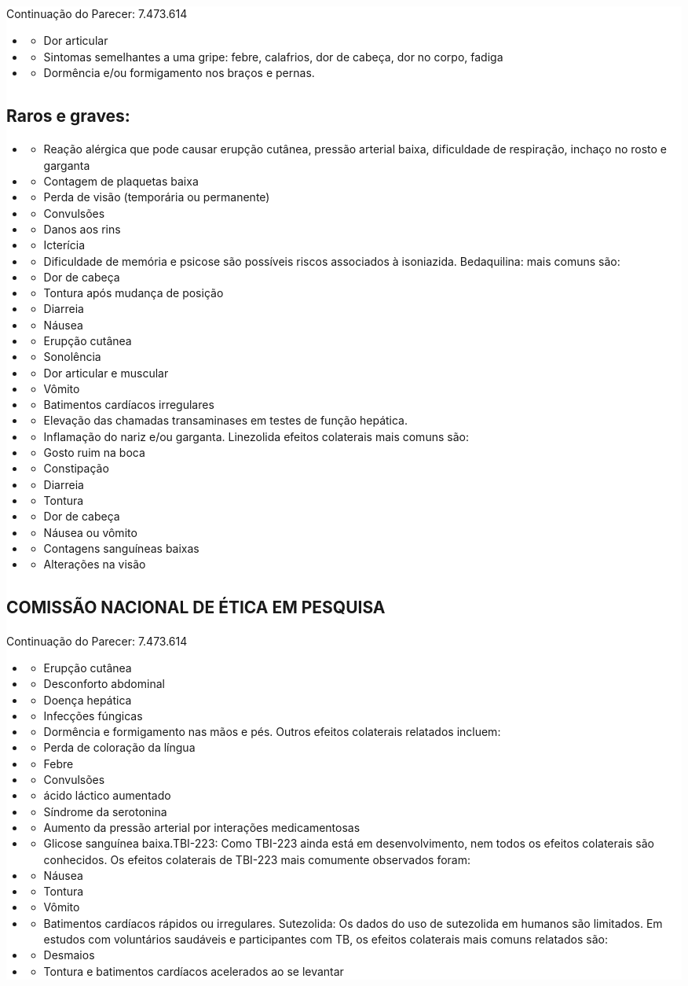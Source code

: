 Continuação do Parecer: 7.473.614
- - Dor articular
- - Sintomas semelhantes a uma gripe: febre, calafrios, dor de cabeça, dor no corpo, fadiga
- - Dormência e/ou formigamento nos braços e pernas.

## Raros e graves:
- - Reação alérgica que pode causar erupção cutânea, pressão arterial baixa, dificuldade de respiração,
inchaço no rosto e garganta
- - Contagem de plaquetas baixa
- - Perda de visão (temporária ou permanente)
- - Convulsões
- - Danos aos rins
- - Icterícia
- - Dificuldade de memória e psicose são possíveis riscos associados à isoniazida.
Bedaquilina: mais comuns são:
- - Dor de cabeça
- - Tontura após mudança de posição
- - Diarreia
- - Náusea
- - Erupção cutânea
- - Sonolência
- - Dor articular e muscular
- - Vômito
- - Batimentos cardíacos irregulares
- - Elevação das chamadas transaminases em testes de função hepática.
- - Inflamação do nariz e/ou garganta.
Linezolida efeitos colaterais mais comuns são:
- - Gosto ruim na boca
- - Constipação
- - Diarreia
- - Tontura
- - Dor de cabeça
- - Náusea ou vômito
- - Contagens sanguíneas baixas
- - Alterações na visão

## COMISSÃO NACIONAL DE ÉTICA EM PESQUISA

Continuação do Parecer: 7.473.614
- - Erupção cutânea
- - Desconforto abdominal
- - Doença hepática
- - Infecções fúngicas
- - Dormência e formigamento nas mãos e pés.
Outros efeitos colaterais relatados incluem:
- - Perda de coloração da língua
- - Febre
- - Convulsões
- - ácido láctico aumentado
- - Síndrome da serotonina
- - Aumento da pressão arterial por interações medicamentosas
- - Glicose sanguínea baixa.TBI-223: Como TBI-223 ainda está em desenvolvimento, nem todos os efeitos colaterais são conhecidos.
Os efeitos colaterais de TBI-223 mais comumente observados foram:
- - Náusea
- - Tontura
- - Vômito
- - Batimentos cardíacos rápidos ou irregulares.
Sutezolida: Os dados do uso de sutezolida em humanos são limitados. Em estudos com voluntários saudáveis e participantes com TB, os efeitos colaterais mais comuns relatados são:
- - Desmaios
- - Tontura e batimentos cardíacos acelerados ao se levantar
